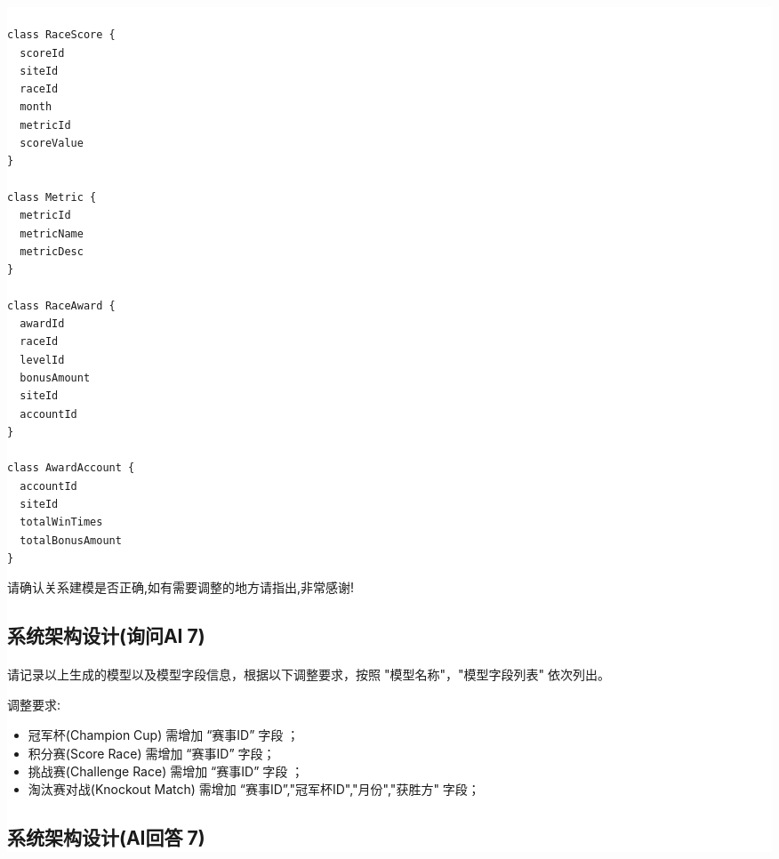 ```mermaid

class RaceScore {
  scoreId
  siteId
  raceId
  month
  metricId
  scoreValue
}

class Metric {
  metricId
  metricName
  metricDesc
}

class RaceAward {
  awardId
  raceId
  levelId
  bonusAmount
  siteId
  accountId  
}

class AwardAccount {
  accountId
  siteId
  totalWinTimes
  totalBonusAmount 
}
```

请确认关系建模是否正确,如有需要调整的地方请指出,非常感谢!




## 系统架构设计(询问AI 7)


请记录以上生成的模型以及模型字段信息，根据以下调整要求，按照 "模型名称"，"模型字段列表" 依次列出。

调整要求:

- 冠军杯(Champion Cup) 需增加 “赛事ID” 字段 ；
- 积分赛(Score Race) 需增加 “赛事ID” 字段；
- 挑战赛(Challenge Race) 需增加 “赛事ID” 字段 ；
- 淘汰赛对战(Knockout Match) 需增加 “赛事ID”,"冠军杯ID","月份","获胜方" 字段；


## 系统架构设计(AI回答 7)

